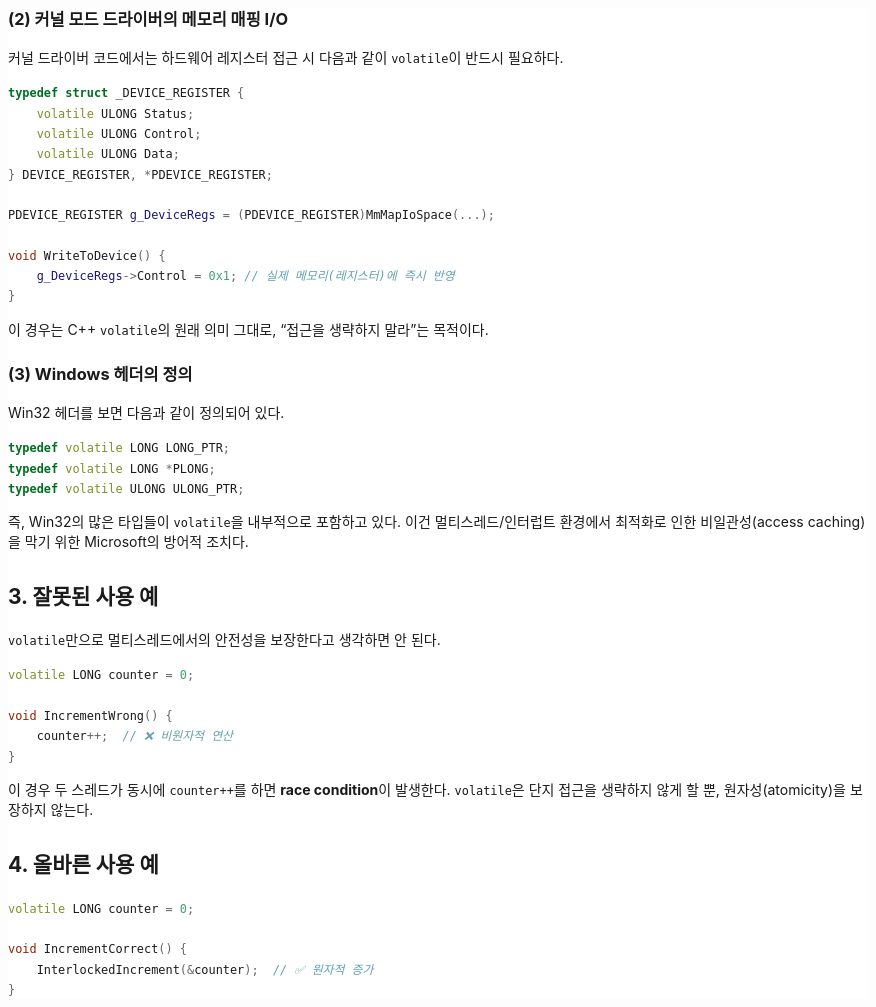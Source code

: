 
### (2) 커널 모드 드라이버의 메모리 매핑 I/O
커널 드라이버 코드에서는 하드웨어 레지스터 접근 시 다음과 같이 `volatile`이 반드시 필요하다.

```cpp
typedef struct _DEVICE_REGISTER {
    volatile ULONG Status;
    volatile ULONG Control;
    volatile ULONG Data;
} DEVICE_REGISTER, *PDEVICE_REGISTER;

PDEVICE_REGISTER g_DeviceRegs = (PDEVICE_REGISTER)MmMapIoSpace(...);

void WriteToDevice() {
    g_DeviceRegs->Control = 0x1; // 실제 메모리(레지스터)에 즉시 반영
}
```

이 경우는 C++ `volatile`의 원래 의미 그대로, “접근을 생략하지 말라”는 목적이다.


### (3) Windows 헤더의 정의
Win32 헤더를 보면 다음과 같이 정의되어 있다.

```cpp
typedef volatile LONG LONG_PTR;
typedef volatile LONG *PLONG;
typedef volatile ULONG ULONG_PTR;
```

즉, Win32의 많은 타입들이 `volatile`을 내부적으로 포함하고 있다.
이건 멀티스레드/인터럽트 환경에서 최적화로 인한 비일관성(access caching)을 막기 위한 Microsoft의 방어적 조치다.


## 3. 잘못된 사용 예
`volatile`만으로 멀티스레드에서의 안전성을 보장한다고 생각하면 안 된다.

```cpp
volatile LONG counter = 0;

void IncrementWrong() {
    counter++;  // ❌ 비원자적 연산
}
```

이 경우 두 스레드가 동시에 `counter++`를 하면 **race condition**이 발생한다.
`volatile`은 단지 접근을 생략하지 않게 할 뿐, 원자성(atomicity)을 보장하지 않는다.


## 4. 올바른 사용 예

```cpp
volatile LONG counter = 0;

void IncrementCorrect() {
    InterlockedIncrement(&counter);  // ✅ 원자적 증가
}
```

